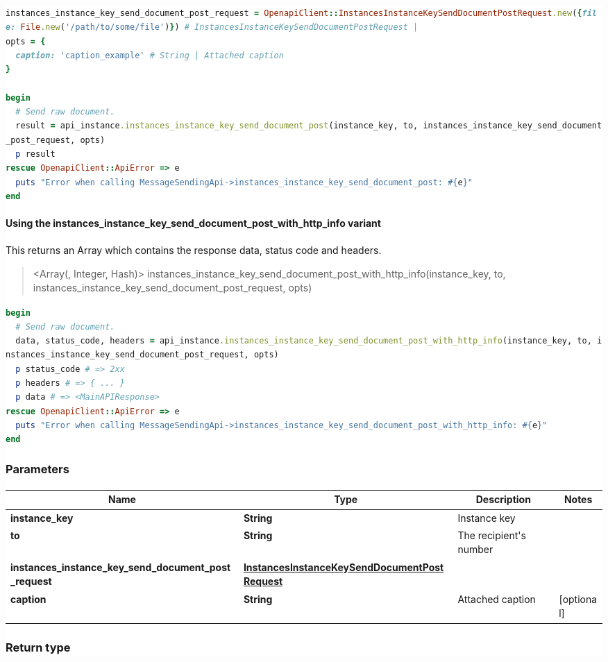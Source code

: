```ruby
instances_instance_key_send_document_post_request = OpenapiClient::InstancesInstanceKeySendDocumentPostRequest.new({file: File.new('/path/to/some/file')}) # InstancesInstanceKeySendDocumentPostRequest | 
opts = {
  caption: 'caption_example' # String | Attached caption
}

begin
  # Send raw document.
  result = api_instance.instances_instance_key_send_document_post(instance_key, to, instances_instance_key_send_document_post_request, opts)
  p result
rescue OpenapiClient::ApiError => e
  puts "Error when calling MessageSendingApi->instances_instance_key_send_document_post: #{e}"
end
```

#### Using the instances_instance_key_send_document_post_with_http_info variant

This returns an Array which contains the response data, status code and headers.

> <Array(<MainAPIResponse>, Integer, Hash)> instances_instance_key_send_document_post_with_http_info(instance_key, to, instances_instance_key_send_document_post_request, opts)

```ruby
begin
  # Send raw document.
  data, status_code, headers = api_instance.instances_instance_key_send_document_post_with_http_info(instance_key, to, instances_instance_key_send_document_post_request, opts)
  p status_code # => 2xx
  p headers # => { ... }
  p data # => <MainAPIResponse>
rescue OpenapiClient::ApiError => e
  puts "Error when calling MessageSendingApi->instances_instance_key_send_document_post_with_http_info: #{e}"
end
```

### Parameters

| Name | Type | Description | Notes |
| ---- | ---- | ----------- | ----- |
| **instance_key** | **String** | Instance key |  |
| **to** | **String** | The recipient&#39;s number |  |
| **instances_instance_key_send_document_post_request** | [**InstancesInstanceKeySendDocumentPostRequest**](InstancesInstanceKeySendDocumentPostRequest.md) |  |  |
| **caption** | **String** | Attached caption | [optional] |

### Return type

